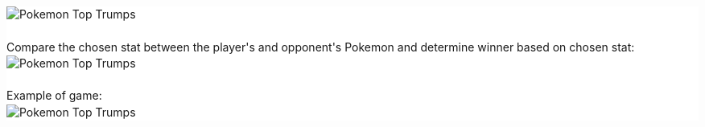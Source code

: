 <img src="https://i.imgur.com/lNVD9tx.png" height="80%" width="80%" alt="Pokemon Top Trumps"/>
<br />
<br />
Compare the chosen stat between the player's and opponent's Pokemon and determine winner based on chosen stat:  <br/>
<img src="https://i.imgur.com/YE5RdcF.png" height="80%" width="80%" alt="Pokemon Top Trumps"/>
<br />
<br />
Example of game:  <br/>
<img src="https://i.imgur.com/yJBY1JW.png" height="80%" width="80%" alt="Pokemon Top Trumps"/>







</p>

<!--
 ```diff
- text in red
+ text in green
! text in orange
# text in gray
@@ text in purple (and bold)@@
```
--!>
